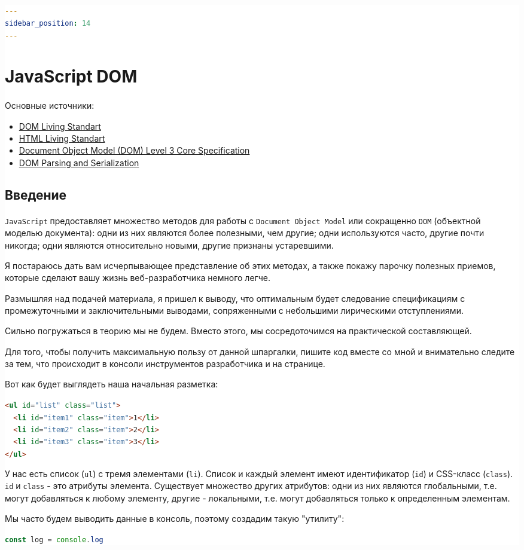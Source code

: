 ```yaml
---
sidebar_position: 14
---
```


# JavaScript DOM

Основные источники:

- [DOM Living Standart](https://dom.spec.whatwg.org/)
- [HTML Living Standart](https://html.spec.whatwg.org/multipage/dom.html)
- [Document Object Model (DOM) Level 3 Core Specification](https://www.w3.org/TR/2004/REC-DOM-Level-3-Core-20040407/)
- [DOM Parsing and Serialization](https://w3c.github.io/DOM-Parsing/#extensions-to-the-element-interface)

## Введение

`JavaScript` предоставляет множество методов для работы с `Document Object Model` или сокращенно `DOM` (объектной моделью документа): одни из них являются более полезными, чем другие; одни используются часто, другие почти никогда; одни являются относительно новыми, другие признаны устаревшими.

Я постараюсь дать вам исчерпывающее представление об этих методах, а также покажу парочку полезных приемов, которые сделают вашу жизнь веб-разработчика немного легче.

Размышляя над подачей материала, я пришел к выводу, что оптимальным будет следование спецификациям с промежуточными и заключительными выводами, сопряженными с небольшими лирическими отступлениями.

Сильно погружаться в теорию мы не будем. Вместо этого, мы сосредоточимся на практической составляющей.

Для того, чтобы получить максимальную пользу от данной шпаргалки, пишите код вместе со мной и внимательно следите за тем, что происходит в консоли инструментов разработчика и на странице.

Вот как будет выглядеть наша начальная разметка:

```html
<ul id="list" class="list">
  <li id="item1" class="item">1</li>
  <li id="item2" class="item">2</li>
  <li id="item3" class="item">3</li>
</ul>
```

У нас есть список (`ul`) с тремя элементами (`li`). Список и каждый элемент имеют идентификатор (`id`) и CSS-класс (`class`). `id` и `class` - это атрибуты элемента. Существует множество других атрибутов: одни из них являются глобальными, т.е. могут добавляться к любому элементу, другие - локальными, т.е. могут добавляться только к определенным элементам.

Мы часто будем выводить данные в консоль, поэтому создадим такую "утилиту":

```js
const log = console.log
```
